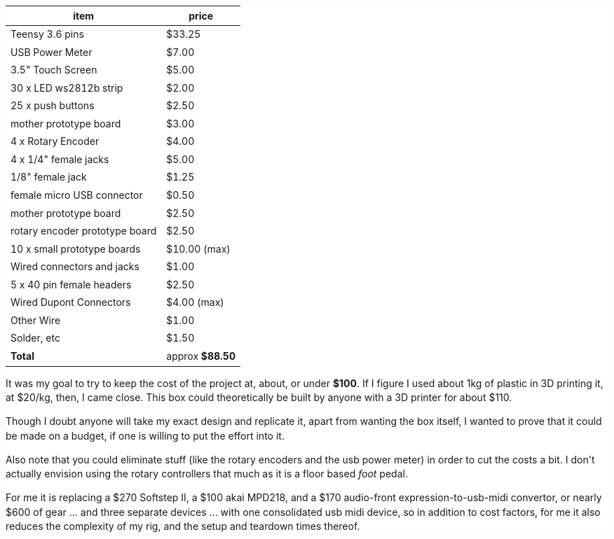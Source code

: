 
| item    | price |
|------|-------|
| Teensy 3.6 pins |  $33.25 |
| USB Power Meter | $7.00 |
| 3.5" Touch Screen |  $5.00 |
| 30 x LED ws2812b strip | $2.00 |
| 25 x push buttons | $2.50 |
| mother prototype board | $3.00 |
| 4 x Rotary Encoder | $4.00 |
| 4 x 1/4" female jacks | $5.00 |
| 1/8" female jack | $1.25 |
| female micro USB connector | $0.50 |
| mother prototype board | $2.50 |
| rotary encoder prototype board | $2.50 |
| 10 x small prototype boards | $10.00 (max) |
| Wired connectors and jacks | $1.00 |
| 5 x 40 pin female headers | $2.50 |
| Wired Dupont Connectors | $4.00 (max) |
| Other Wire | $1.00 |
| Solder, etc | $1.50 |
| **Total** | approx **$88.50** |


It was my goal to try to keep the cost of the project at, about, or under **$100**.
If I figure I used about 1kg of plastic in 3D printing it, at $20/kg,
then, I came close. This box could theoretically be built by anyone with a
3D printer for about $110.

Though I doubt anyone will take my exact design and replicate it, apart
from wanting the box itself, I wanted to prove that it could be made on
a budget, if one is willing to put the effort into it.

Also note that you could eliminate stuff (like the rotary encoders
and the usb power meter) in order to cut the costs a bit. I don't
actually envision using the rotary controllers that much as it is
a floor based *foot* pedal.

For me it is replacing a $270 Softstep II, a $100 akai MPD218, and
a $170 audio-front expression-to-usb-midi convertor, or nearly $600
of gear ... and three separate devices ... with one consolidated
usb midi device, so in addition to cost factors, for me it also reduces
the complexity of my rig, and the setup and teardown times thereof.
